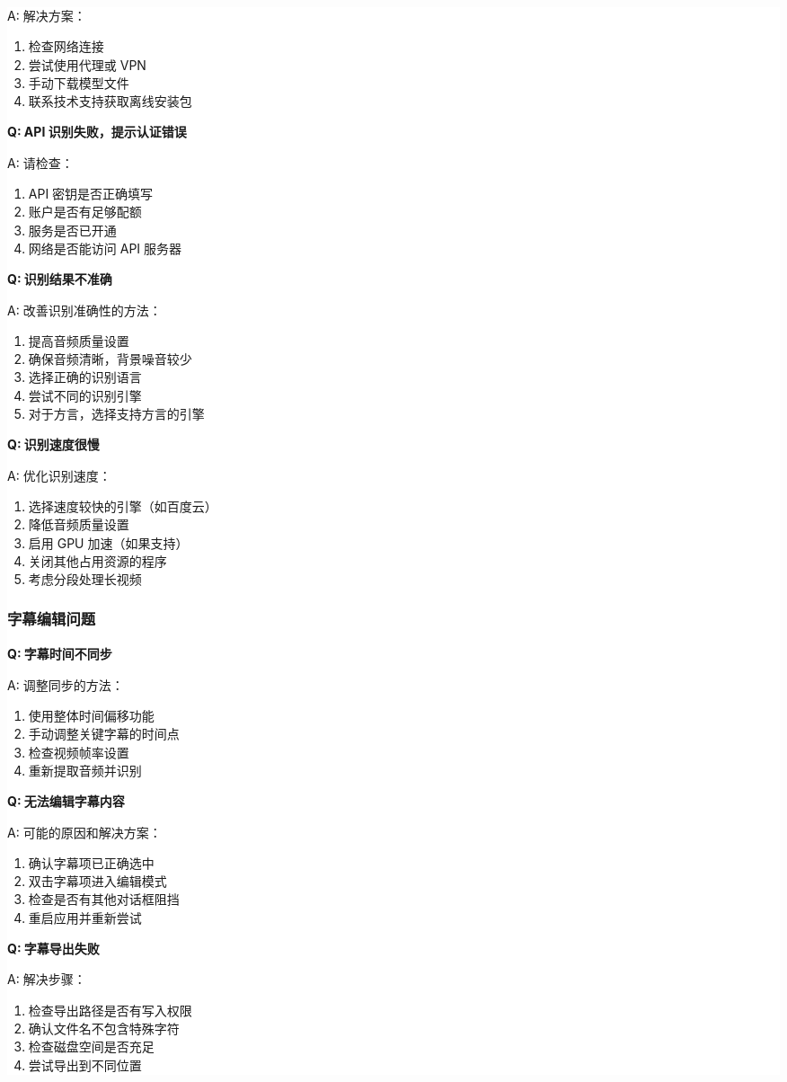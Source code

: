 A: 解决方案：
1. 检查网络连接
2. 尝试使用代理或 VPN
3. 手动下载模型文件
4. 联系技术支持获取离线安装包

**Q: API 识别失败，提示认证错误**

A: 请检查：
1. API 密钥是否正确填写
2. 账户是否有足够配额
3. 服务是否已开通
4. 网络是否能访问 API 服务器

**Q: 识别结果不准确**

A: 改善识别准确性的方法：
1. 提高音频质量设置
2. 确保音频清晰，背景噪音较少
3. 选择正确的识别语言
4. 尝试不同的识别引擎
5. 对于方言，选择支持方言的引擎

**Q: 识别速度很慢**

A: 优化识别速度：
1. 选择速度较快的引擎（如百度云）
2. 降低音频质量设置
3. 启用 GPU 加速（如果支持）
4. 关闭其他占用资源的程序
5. 考虑分段处理长视频

### 字幕编辑问题

**Q: 字幕时间不同步**

A: 调整同步的方法：
1. 使用整体时间偏移功能
2. 手动调整关键字幕的时间点
3. 检查视频帧率设置
4. 重新提取音频并识别

**Q: 无法编辑字幕内容**

A: 可能的原因和解决方案：
1. 确认字幕项已正确选中
2. 双击字幕项进入编辑模式
3. 检查是否有其他对话框阻挡
4. 重启应用并重新尝试

**Q: 字幕导出失败**

A: 解决步骤：
1. 检查导出路径是否有写入权限
2. 确认文件名不包含特殊字符
3. 检查磁盘空间是否充足
4. 尝试导出到不同位置

